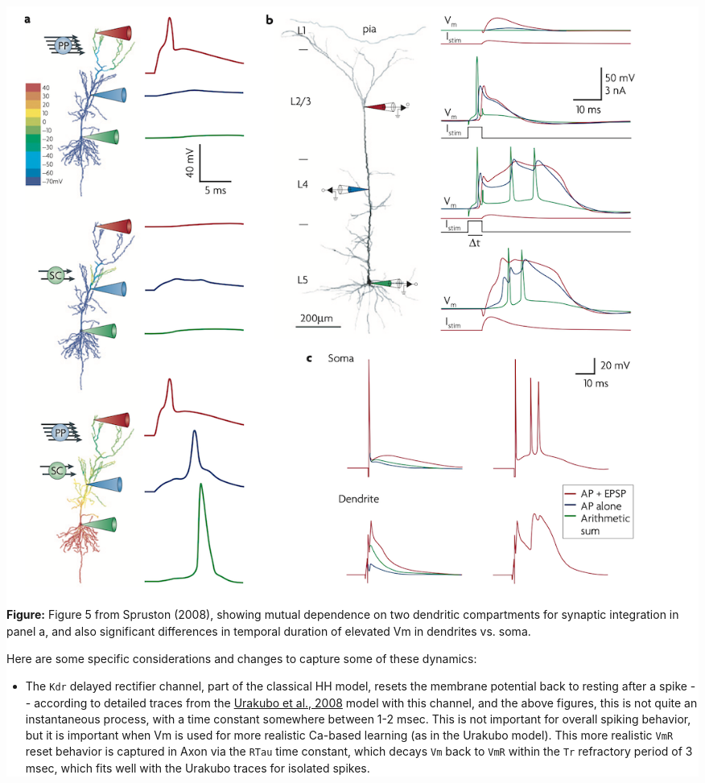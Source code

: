 <img src="figs/fig_dendrite_coinc_spruston08_fig5.png" width="800">

**Figure:** Figure 5 from Spruston (2008), showing mutual dependence on two dendritic compartments for synaptic integration in panel a, and also significant differences in temporal duration of elevated Vm in dendrites vs. soma.

Here are some specific considerations and changes to capture some of these dynamics:

* The `Kdr` delayed rectifier channel, part of the classical HH model, resets the membrane potential back to resting after a spike -- according to detailed traces from the [Urakubo et al., 2008](https://github.com/ccnlab/kinase/tree/main/sims/urakubo) model with this channel, and the above figures, this is not quite an instantaneous process, with a time constant somewhere between 1-2 msec.  This is not important for overall spiking behavior, but it is important when Vm is used for more realistic Ca-based learning (as in the Urakubo model).  This more realistic `VmR` reset behavior is captured in Axon via the `RTau` time constant, which decays `Vm` back to `VmR` within the `Tr` refractory period of 3 msec, which fits well with the Urakubo traces for isolated spikes.
